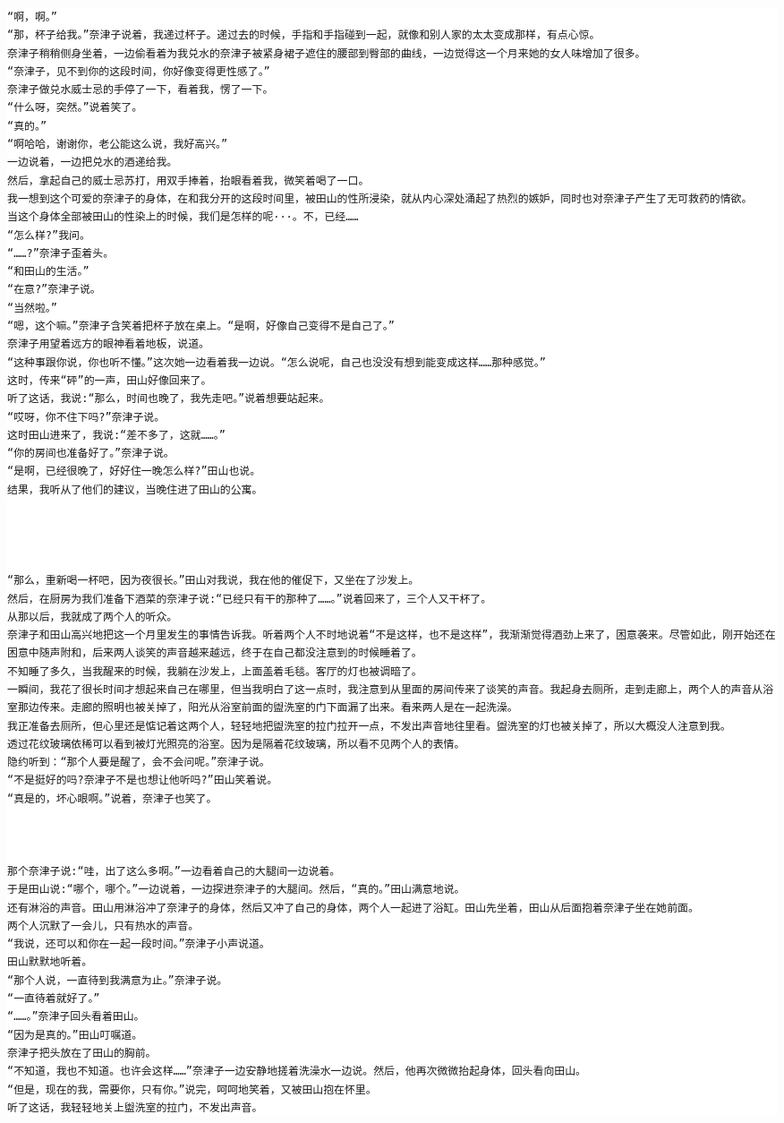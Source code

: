 


    “啊，啊。”
    “那，杯子给我。”奈津子说着，我递过杯子。递过去的时候，手指和手指碰到一起，就像和别人家的太太变成那样，有点心惊。
    奈津子稍稍侧身坐着，一边偷看着为我兑水的奈津子被紧身裙子遮住的腰部到臀部的曲线，一边觉得这一个月来她的女人味增加了很多。
    “奈津子，见不到你的这段时间，你好像变得更性感了。”
    奈津子做兑水威士忌的手停了一下，看着我，愣了一下。
    “什么呀，突然。”说着笑了。
    “真的。”
    “啊哈哈，谢谢你，老公能这么说，我好高兴。”
    一边说着，一边把兑水的酒递给我。
    然后，拿起自己的威士忌苏打，用双手捧着，抬眼看着我，微笑着喝了一口。
    我一想到这个可爱的奈津子的身体，在和我分开的这段时间里，被田山的性所浸染，就从内心深处涌起了热烈的嫉妒，同时也对奈津子产生了无可救药的情欲。
    当这个身体全部被田山的性染上的时候，我们是怎样的呢···。不，已经……
    “怎么样?”我问。
    “……?”奈津子歪着头。
    “和田山的生活。”
    “在意?”奈津子说。
    “当然啦。”
    “嗯，这个嘛。”奈津子含笑着把杯子放在桌上。“是啊，好像自己变得不是自己了。”
    奈津子用望着远方的眼神看着地板，说道。
    “这种事跟你说，你也听不懂。”这次她一边看着我一边说。“怎么说呢，自己也没没有想到能变成这样……那种感觉。”
    这时，传来“砰”的一声，田山好像回来了。
    听了这话，我说:“那么，时间也晚了，我先走吧。”说着想要站起来。
    “哎呀，你不住下吗?”奈津子说。
    这时田山进来了，我说:“差不多了，这就……。”
    “你的房间也准备好了。”奈津子说。
    “是啊，已经很晚了，好好住一晚怎么样?”田山也说。
    结果，我听从了他们的建议，当晚住进了田山的公寓。




    “那么，重新喝一杯吧，因为夜很长。”田山对我说，我在他的催促下，又坐在了沙发上。
    然后，在厨房为我们准备下酒菜的奈津子说:“已经只有干的那种了……。”说着回来了，三个人又干杯了。
    从那以后，我就成了两个人的听众。
    奈津子和田山高兴地把这一个月里发生的事情告诉我。听着两个人不时地说着“不是这样，也不是这样”，我渐渐觉得酒劲上来了，困意袭来。尽管如此，刚开始还在困意中随声附和，后来两人谈笑的声音越来越远，终于在自己都没注意到的时候睡着了。
    不知睡了多久，当我醒来的时候，我躺在沙发上，上面盖着毛毯。客厅的灯也被调暗了。
    一瞬间，我花了很长时间才想起来自己在哪里，但当我明白了这一点时，我注意到从里面的房间传来了谈笑的声音。我起身去厕所，走到走廊上，两个人的声音从浴室那边传来。走廊的照明也被关掉了，阳光从浴室前面的盥洗室的门下面漏了出来。看来两人是在一起洗澡。
    我正准备去厕所，但心里还是惦记着这两个人，轻轻地把盥洗室的拉门拉开一点，不发出声音地往里看。盥洗室的灯也被关掉了，所以大概没人注意到我。
    透过花纹玻璃依稀可以看到被灯光照亮的浴室。因为是隔着花纹玻璃，所以看不见两个人的表情。
    隐约听到：“那个人要是醒了，会不会问呢。”奈津子说。
    “不是挺好的吗?奈津子不是也想让他听吗?”田山笑着说。
    “真是的，坏心眼啊。”说着，奈津子也笑了。



    那个奈津子说:“哇，出了这么多啊。”一边看着自己的大腿间一边说着。
    于是田山说:“哪个，哪个。”一边说着，一边探进奈津子的大腿间。然后，“真的。”田山满意地说。
    还有淋浴的声音。田山用淋浴冲了奈津子的身体，然后又冲了自己的身体，两个人一起进了浴缸。田山先坐着，田山从后面抱着奈津子坐在她前面。
    两个人沉默了一会儿，只有热水的声音。
    “我说，还可以和你在一起一段时间。”奈津子小声说道。
    田山默默地听着。
    “那个人说，一直待到我满意为止。”奈津子说。
    “一直待着就好了。”
    “……。”奈津子回头看着田山。
    “因为是真的。”田山叮嘱道。
    奈津子把头放在了田山的胸前。
    “不知道，我也不知道。也许会这样……”奈津子一边安静地搓着洗澡水一边说。然后，他再次微微抬起身体，回头看向田山。
    “但是，现在的我，需要你，只有你。”说完，呵呵地笑着，又被田山抱在怀里。
    听了这话，我轻轻地关上盥洗室的拉门，不发出声音。
